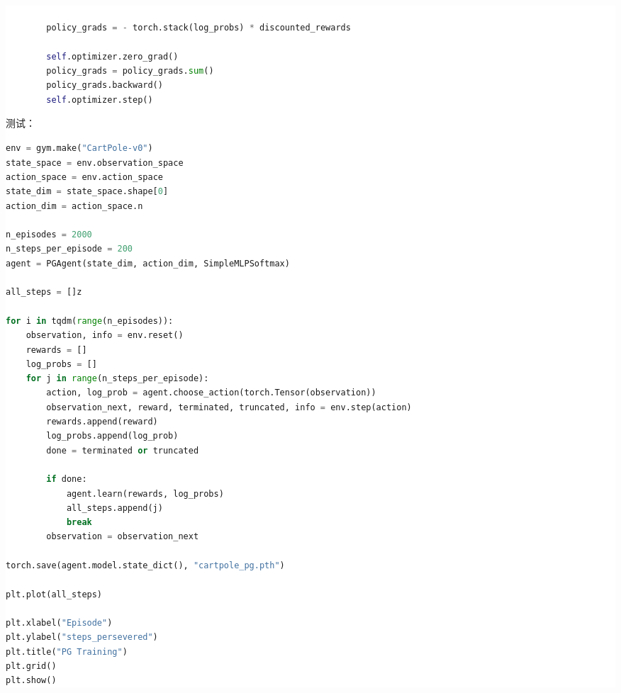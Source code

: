 ```py
        
        policy_grads = - torch.stack(log_probs) * discounted_rewards
        
        self.optimizer.zero_grad()
        policy_grads = policy_grads.sum()
        policy_grads.backward()
        self.optimizer.step()
```

测试：

```py
env = gym.make("CartPole-v0")
state_space = env.observation_space
action_space = env.action_space
state_dim = state_space.shape[0]
action_dim = action_space.n

n_episodes = 2000
n_steps_per_episode = 200
agent = PGAgent(state_dim, action_dim, SimpleMLPSoftmax)

all_steps = []z

for i in tqdm(range(n_episodes)):
    observation, info = env.reset()
    rewards = []
    log_probs = []
    for j in range(n_steps_per_episode):
        action, log_prob = agent.choose_action(torch.Tensor(observation))
        observation_next, reward, terminated, truncated, info = env.step(action)
        rewards.append(reward)
        log_probs.append(log_prob)
        done = terminated or truncated
        
        if done:
            agent.learn(rewards, log_probs)
            all_steps.append(j)
            break
        observation = observation_next

torch.save(agent.model.state_dict(), "cartpole_pg.pth")

plt.plot(all_steps)

plt.xlabel("Episode")
plt.ylabel("steps_persevered")
plt.title("PG Training")
plt.grid()
plt.show()
```
